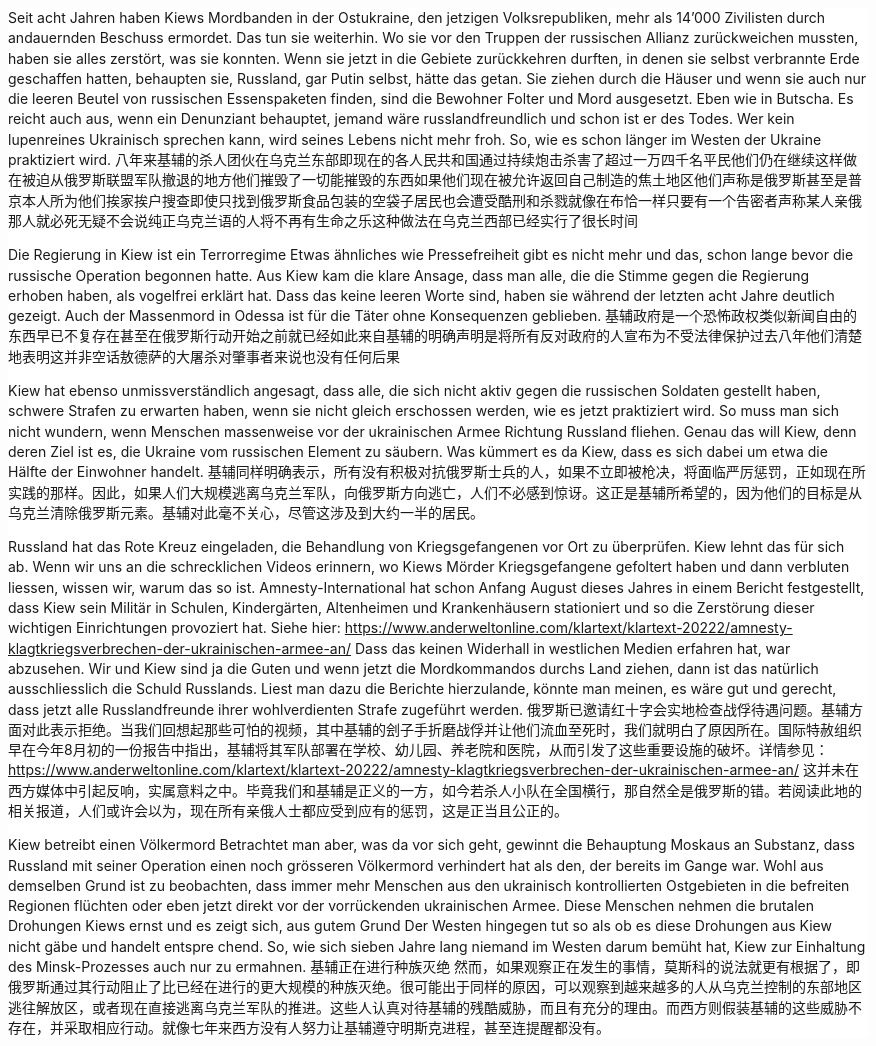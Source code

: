 Seit acht Jahren haben Kiews Mordbanden in der Ostukraine, den jetzigen Volksrepubliken, mehr als 14’000 Zivilisten durch andauernden Beschuss ermordet. Das tun sie weiterhin. Wo sie vor den Truppen der russischen Allianz zurückweichen mussten, haben sie alles zerstört, was sie konnten. Wenn sie jetzt in die Gebiete zurückkehren durften, in denen sie selbst verbrannte Erde geschaffen hatten, behaupten sie, Russland, gar Putin selbst, hätte das getan. Sie ziehen durch die Häuser und wenn sie auch nur die leeren Beutel von russischen Essenspaketen finden, sind die Bewohner Folter und Mord ausgesetzt. Eben wie in Butscha. Es reicht auch aus, wenn ein Denunziant behauptet, jemand wäre russlandfreundlich und schon ist er des Todes. Wer kein lupenreines Ukrainisch sprechen kann, wird seines Lebens nicht mehr froh. So, wie es schon länger im Westen der Ukraine praktiziert wird.
八年来基辅的杀人团伙在乌克兰东部即现在的各人民共和国通过持续炮击杀害了超过一万四千名平民他们仍在继续这样做在被迫从俄罗斯联盟军队撤退的地方他们摧毁了一切能摧毁的东西如果他们现在被允许返回自己制造的焦土地区他们声称是俄罗斯甚至是普京本人所为他们挨家挨户搜查即使只找到俄罗斯食品包装的空袋子居民也会遭受酷刑和杀戮就像在布恰一样只要有一个告密者声称某人亲俄那人就必死无疑不会说纯正乌克兰语的人将不再有生命之乐这种做法在乌克兰西部已经实行了很长时间

Die Regierung in Kiew ist ein Terrorregime Etwas ähnliches wie Pressefreiheit gibt es nicht mehr und das, schon lange bevor die russische Operation begonnen hatte. Aus Kiew kam die klare Ansage, dass man alle, die die Stimme gegen die Regierung erhoben haben, als vogelfrei erklärt hat. Dass das keine leeren Worte sind, haben sie während der letzten acht Jahre deutlich gezeigt. Auch der Massenmord in Odessa ist für die Täter ohne Konsequenzen geblieben.
基辅政府是一个恐怖政权类似新闻自由的东西早已不复存在甚至在俄罗斯行动开始之前就已经如此来自基辅的明确声明是将所有反对政府的人宣布为不受法律保护过去八年他们清楚地表明这并非空话敖德萨的大屠杀对肇事者来说也没有任何后果

Kiew hat ebenso unmissverständlich angesagt, dass alle, die sich nicht aktiv gegen die russischen Soldaten gestellt haben, schwere Strafen zu erwarten haben, wenn sie nicht gleich erschossen werden, wie es jetzt praktiziert wird. So muss man sich nicht wundern, wenn Menschen massenweise vor der ukrainischen Armee Richtung Russland fliehen. Genau das will Kiew, denn deren Ziel ist es, die Ukraine vom russischen Element zu säubern. Was kümmert es da Kiew, dass es sich dabei um etwa die Hälfte der Einwohner handelt.
基辅同样明确表示，所有没有积极对抗俄罗斯士兵的人，如果不立即被枪决，将面临严厉惩罚，正如现在所实践的那样。因此，如果人们大规模逃离乌克兰军队，向俄罗斯方向逃亡，人们不必感到惊讶。这正是基辅所希望的，因为他们的目标是从乌克兰清除俄罗斯元素。基辅对此毫不关心，尽管这涉及到大约一半的居民。

Russland hat das Rote Kreuz eingeladen, die Behandlung von Kriegsgefangenen vor Ort zu überprüfen. Kiew lehnt das für sich ab. Wenn wir uns an die schrecklichen Videos erinnern, wo Kiews Mörder Kriegsgefangene gefoltert haben und dann verbluten liessen, wissen wir, warum das so ist. Amnesty-International hat schon Anfang August dieses Jahres in einem Bericht festgestellt, dass Kiew sein Militär in Schulen, Kindergärten, Altenheimen und Krankenhäusern stationiert und so die Zerstörung dieser wichtigen Einrichtungen provoziert hat. Siehe hier: https://www.anderweltonline.com/klartext/klartext-20222/amnesty-klagtkriegsverbrechen-der-ukrainischen-armee-an/ Dass das keinen Widerhall in westlichen Medien erfahren hat, war abzusehen. Wir und Kiew sind ja die Guten und wenn jetzt die Mordkommandos durchs Land ziehen, dann ist das natürlich ausschliesslich die Schuld Russlands. Liest man dazu die Berichte hierzulande, könnte man meinen, es wäre gut und gerecht, dass jetzt alle Russlandfreunde ihrer wohlverdienten Strafe zugeführt werden.
俄罗斯已邀请红十字会实地检查战俘待遇问题。基辅方面对此表示拒绝。当我们回想起那些可怕的视频，其中基辅的刽子手折磨战俘并让他们流血至死时，我们就明白了原因所在。国际特赦组织早在今年8月初的一份报告中指出，基辅将其军队部署在学校、幼儿园、养老院和医院，从而引发了这些重要设施的破坏。详情参见：https://www.anderweltonline.com/klartext/klartext-20222/amnesty-klagtkriegsverbrechen-der-ukrainischen-armee-an/ 这并未在西方媒体中引起反响，实属意料之中。毕竟我们和基辅是正义的一方，如今若杀人小队在全国横行，那自然全是俄罗斯的错。若阅读此地的相关报道，人们或许会以为，现在所有亲俄人士都应受到应有的惩罚，这是正当且公正的。

Kiew betreibt einen Völkermord Betrachtet man aber, was da vor sich geht, gewinnt die Behauptung Moskaus an Substanz, dass Russland mit seiner Operation einen noch grösseren Völkermord verhindert hat als den, der bereits im Gange war. Wohl aus demselben Grund ist zu beobachten, dass immer mehr Menschen aus den ukrainisch kontrollierten Ostgebieten in die befreiten Regionen flüchten oder eben jetzt direkt vor der vorrückenden ukrainischen Armee. Diese Menschen nehmen die brutalen Drohungen Kiews ernst und es zeigt sich, aus gutem Grund Der Westen hingegen tut so als ob es diese Drohungen aus Kiew nicht gäbe und handelt entspre chend. So, wie sich sieben Jahre lang niemand im Westen darum bemüht hat, Kiew zur Einhaltung des Minsk-Prozesses auch nur zu ermahnen.
基辅正在进行种族灭绝 然而，如果观察正在发生的事情，莫斯科的说法就更有根据了，即俄罗斯通过其行动阻止了比已经在进行的更大规模的种族灭绝。很可能出于同样的原因，可以观察到越来越多的人从乌克兰控制的东部地区逃往解放区，或者现在直接逃离乌克兰军队的推进。这些人认真对待基辅的残酷威胁，而且有充分的理由。而西方则假装基辅的这些威胁不存在，并采取相应行动。就像七年来西方没有人努力让基辅遵守明斯克进程，甚至连提醒都没有。
